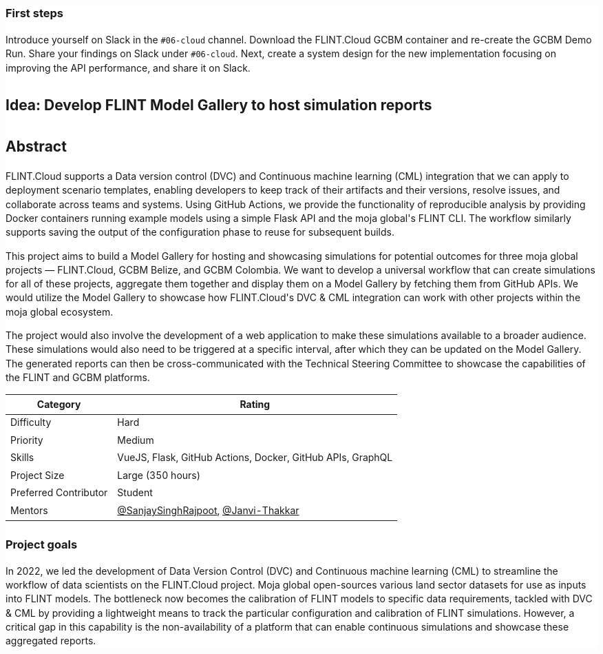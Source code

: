 ### First steps

Introduce yourself on Slack in the `#06-cloud` channel. Download the FLINT.Cloud GCBM container and re-create the GCBM Demo Run. Share your findings on Slack under `#06-cloud`. Next, create a system design for the new implementation focusing on improving the API performance, and share it on Slack.

## Idea: Develop FLINT Model Gallery to host simulation reports

## Abstract

FLINT.Cloud supports a Data version control (DVC) and Continuous machine learning (CML) integration that we can apply to deployment scenario templates, enabling developers to keep track of their artifacts and their versions, resolve issues, and collaborate across teams and systems. Using GitHub Actions, we provide the functionality of reproducible analysis by providing Docker containers running example models using a simple Flask API and the moja global's FLINT CLI. The workflow similarly supports saving the output of the configuration phase to reuse for subsequent builds.

This project aims to build a Model Gallery for hosting and showcasing simulations for potential outcomes for three moja global projects — FLINT.Cloud, GCBM Belize, and GCBM Colombia. We want to develop a universal workflow that can create simulations for all of these projects, aggregate them together and display them on a Model Gallery by fetching them from GitHub APIs. We would utilize the Model Gallery to showcase how FLINT.Cloud's DVC & CML integration can work with other projects within the moja global ecosystem.

The project would also involve the development of a web application to make these simulations available to a broader audience. These simulations would also need to be triggered at a specific interval, after which they can be updated on the Model Gallery. The generated reports can then be cross-communicated with the Technical Steering Committee to showcase the capabilities of the FLINT and GCBM platforms.

| Category              | Rating                                                                                                           |
| --------------------- | ---------------------------------------------------------------------------------------------------------------- |
| Difficulty            | Hard                                                                                                             |
| Priority              | Medium                                                                                                           |
| Skills                | VueJS, Flask, GitHub Actions, Docker, GitHub APIs, GraphQL                                                       |
| Project Size          | Large (350 hours)                                                                                                |
| Preferred Contributor | Student                                                                                                          |
| Mentors               | [@SanjaySinghRajpoot](https://github.com/SanjaySinghRajpoot), [@Janvi-Thakkar](https://github.com/Janvi-Thakkar) |

### Project goals

In 2022, we led the development of Data Version Control (DVC) and Continuous machine learning (CML) to streamline the workflow of data scientists on the FLINT.Cloud project. Moja global open-sources various land sector datasets for use as inputs into FLINT models. The bottleneck now becomes the calibration of FLINT models to specific data requirements, tackled with DVC & CML by providing a lightweight means to track the particular configuration and calibration of FLINT simulations. However, a critical gap in this capability is the non-availability of a platform that can enable continuous simulations and showcase these aggregated reports.
